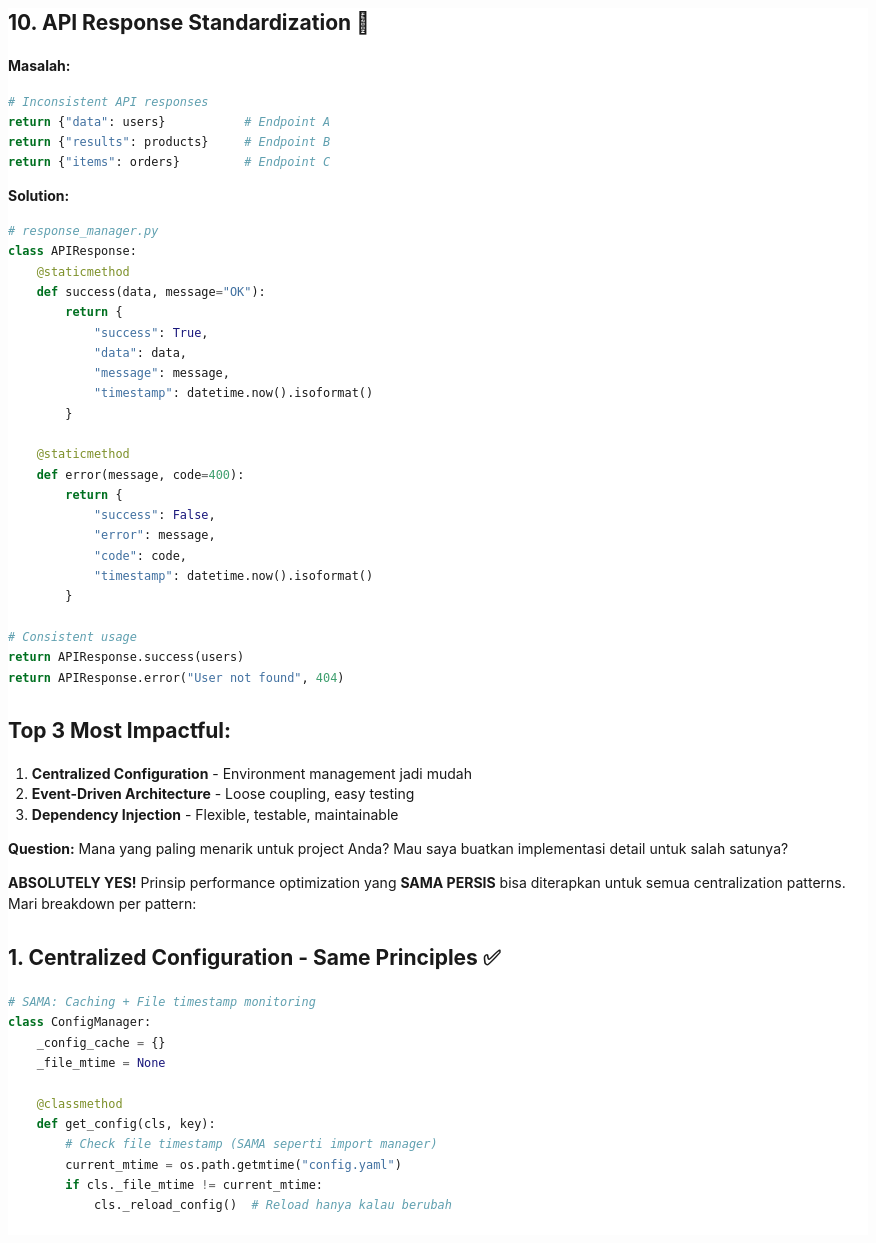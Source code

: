 ## 10. **API Response Standardization** 📡

**Masalah:**
```python
# Inconsistent API responses
return {"data": users}           # Endpoint A
return {"results": products}     # Endpoint B  
return {"items": orders}         # Endpoint C
```

**Solution:**
```python
# response_manager.py
class APIResponse:
    @staticmethod
    def success(data, message="OK"):
        return {
            "success": True,
            "data": data,
            "message": message,
            "timestamp": datetime.now().isoformat()
        }
    
    @staticmethod
    def error(message, code=400):
        return {
            "success": False,
            "error": message,
            "code": code,
            "timestamp": datetime.now().isoformat()
        }

# Consistent usage
return APIResponse.success(users)
return APIResponse.error("User not found", 404)
```

## Top 3 Most Impactful:

1. **Centralized Configuration** - Environment management jadi mudah
2. **Event-Driven Architecture** - Loose coupling, easy testing  
3. **Dependency Injection** - Flexible, testable, maintainable

**Question:** Mana yang paling menarik untuk project Anda? Mau saya buatkan implementasi detail untuk salah satunya?


**ABSOLUTELY YES!** Prinsip performance optimization yang **SAMA PERSIS** bisa diterapkan untuk semua centralization patterns. Mari breakdown per pattern:

## 1. **Centralized Configuration** - Same Principles ✅

```python
# SAMA: Caching + File timestamp monitoring
class ConfigManager:
    _config_cache = {}
    _file_mtime = None
    
    @classmethod
    def get_config(cls, key):
        # Check file timestamp (SAMA seperti import manager)
        current_mtime = os.path.getmtime("config.yaml")
        if cls._file_mtime != current_mtime:
            cls._reload_config()  # Reload hanya kalau berubah
            
```